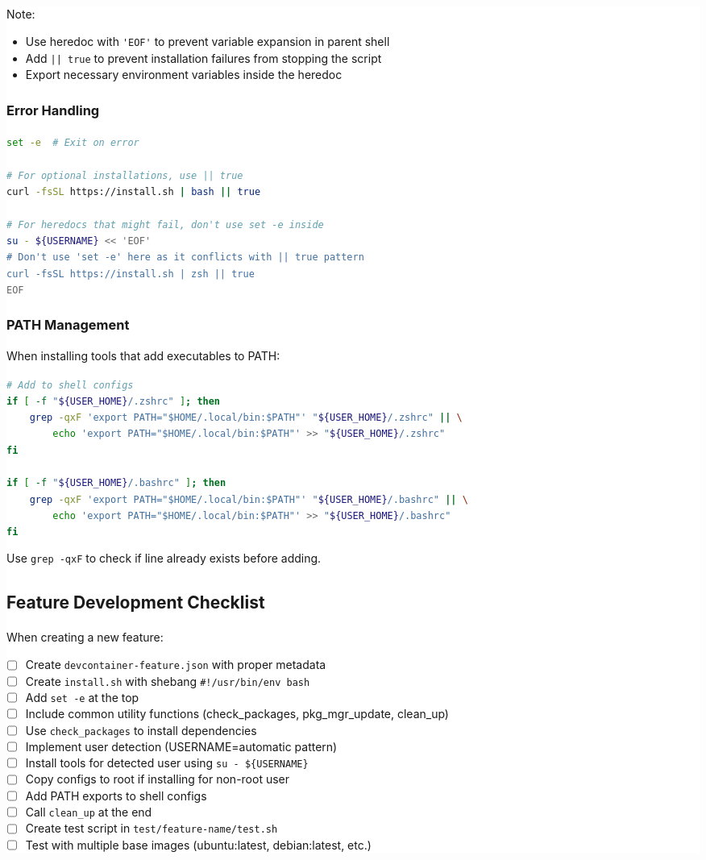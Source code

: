 Note:
- Use heredoc with `'EOF'` to prevent variable expansion in parent shell
- Add `|| true` to prevent installation failures from stopping the script
- Export necessary environment variables inside the heredoc

### Error Handling

```bash
set -e  # Exit on error

# For optional installations, use || true
curl -fsSL https://install.sh | bash || true

# For heredocs that might fail, don't use set -e inside
su - ${USERNAME} << 'EOF'
# Don't use 'set -e' here as it conflicts with || true pattern
curl -fsSL https://install.sh | zsh || true
EOF
```

### PATH Management

When installing tools that add executables to PATH:

```bash
# Add to shell configs
if [ -f "${USER_HOME}/.zshrc" ]; then
    grep -qxF 'export PATH="$HOME/.local/bin:$PATH"' "${USER_HOME}/.zshrc" || \
        echo 'export PATH="$HOME/.local/bin:$PATH"' >> "${USER_HOME}/.zshrc"
fi

if [ -f "${USER_HOME}/.bashrc" ]; then
    grep -qxF 'export PATH="$HOME/.local/bin:$PATH"' "${USER_HOME}/.bashrc" || \
        echo 'export PATH="$HOME/.local/bin:$PATH"' >> "${USER_HOME}/.bashrc"
fi
```

Use `grep -qxF` to check if line already exists before adding.

## Feature Development Checklist

When creating a new feature:

- [ ] Create `devcontainer-feature.json` with proper metadata
- [ ] Create `install.sh` with shebang `#!/usr/bin/env bash`
- [ ] Add `set -e` at the top
- [ ] Include common utility functions (check_packages, pkg_mgr_update, clean_up)
- [ ] Use `check_packages` to install dependencies
- [ ] Implement user detection (USERNAME=automatic pattern)
- [ ] Install tools for detected user using `su - ${USERNAME}`
- [ ] Copy configs to root if installing for non-root user
- [ ] Add PATH exports to shell configs
- [ ] Call `clean_up` at the end
- [ ] Create test script in `test/feature-name/test.sh`
- [ ] Test with multiple base images (ubuntu:latest, debian:latest, etc.)
